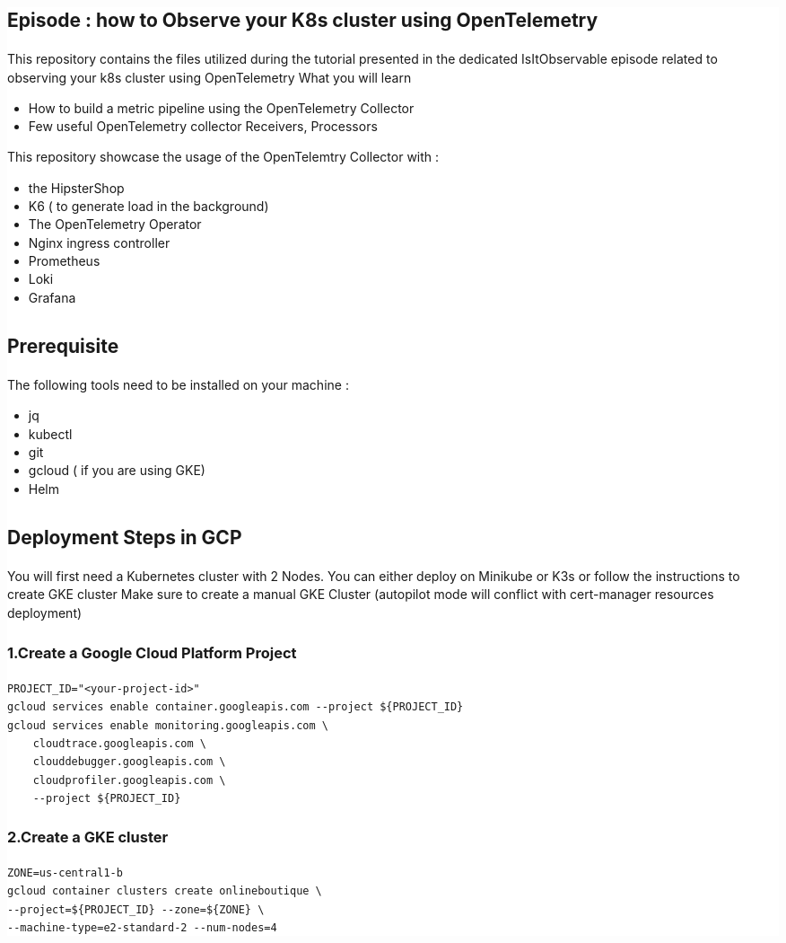 ## Episode : how to Observe your K8s cluster using OpenTelemetry
This repository contains the files utilized during the tutorial presented in the dedicated IsItObservable episode related to observing your k8s cluster using OpenTelemetry
What you will learn
* How to build a metric pipeline using the OpenTelemetry Collector
* Few useful OpenTelemetry collector Receivers, Processors



This repository showcase the usage of the OpenTelemtry Collector with :
* the HipsterShop
* K6 ( to generate load in the background)
* The OpenTelemetry Operator
* Nginx ingress controller
* Prometheus
* Loki
* Grafana

## Prerequisite
The following tools need to be installed on your machine :
- jq
- kubectl
- git
- gcloud ( if you are using GKE)
- Helm

## Deployment Steps in GCP

You will first need a Kubernetes cluster with 2 Nodes.
You can either deploy on Minikube or K3s or follow the instructions to create GKE cluster
Make sure to create a manual GKE Cluster (autopilot mode will conflict with cert-manager resources deployment)
### 1.Create a Google Cloud Platform Project
```
PROJECT_ID="<your-project-id>"
gcloud services enable container.googleapis.com --project ${PROJECT_ID}
gcloud services enable monitoring.googleapis.com \
    cloudtrace.googleapis.com \
    clouddebugger.googleapis.com \
    cloudprofiler.googleapis.com \
    --project ${PROJECT_ID}
```
### 2.Create a GKE cluster
```
ZONE=us-central1-b
gcloud container clusters create onlineboutique \
--project=${PROJECT_ID} --zone=${ZONE} \
--machine-type=e2-standard-2 --num-nodes=4
```
